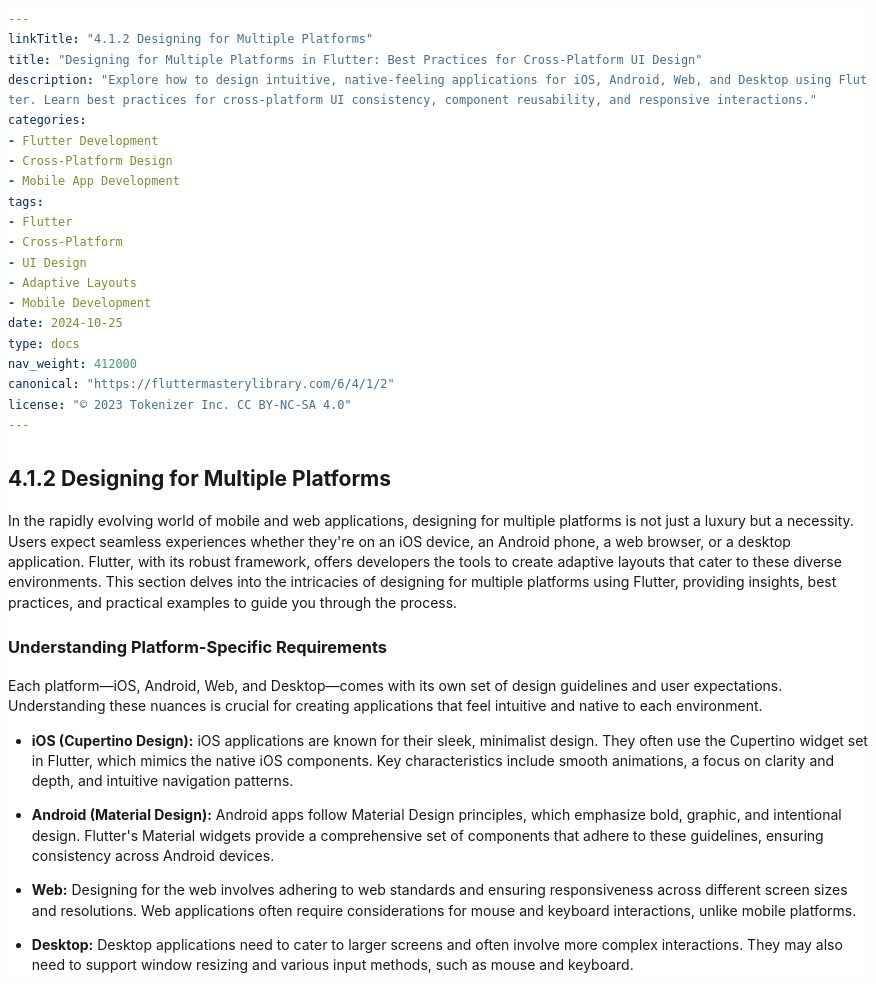 ```yaml
---
linkTitle: "4.1.2 Designing for Multiple Platforms"
title: "Designing for Multiple Platforms in Flutter: Best Practices for Cross-Platform UI Design"
description: "Explore how to design intuitive, native-feeling applications for iOS, Android, Web, and Desktop using Flutter. Learn best practices for cross-platform UI consistency, component reusability, and responsive interactions."
categories:
- Flutter Development
- Cross-Platform Design
- Mobile App Development
tags:
- Flutter
- Cross-Platform
- UI Design
- Adaptive Layouts
- Mobile Development
date: 2024-10-25
type: docs
nav_weight: 412000
canonical: "https://fluttermasterylibrary.com/6/4/1/2"
license: "© 2023 Tokenizer Inc. CC BY-NC-SA 4.0"
---
```


## 4.1.2 Designing for Multiple Platforms

In the rapidly evolving world of mobile and web applications, designing for multiple platforms is not just a luxury but a necessity. Users expect seamless experiences whether they're on an iOS device, an Android phone, a web browser, or a desktop application. Flutter, with its robust framework, offers developers the tools to create adaptive layouts that cater to these diverse environments. This section delves into the intricacies of designing for multiple platforms using Flutter, providing insights, best practices, and practical examples to guide you through the process.

### Understanding Platform-Specific Requirements

Each platform—iOS, Android, Web, and Desktop—comes with its own set of design guidelines and user expectations. Understanding these nuances is crucial for creating applications that feel intuitive and native to each environment.

- **iOS (Cupertino Design):** iOS applications are known for their sleek, minimalist design. They often use the Cupertino widget set in Flutter, which mimics the native iOS components. Key characteristics include smooth animations, a focus on clarity and depth, and intuitive navigation patterns.

- **Android (Material Design):** Android apps follow Material Design principles, which emphasize bold, graphic, and intentional design. Flutter's Material widgets provide a comprehensive set of components that adhere to these guidelines, ensuring consistency across Android devices.

- **Web:** Designing for the web involves adhering to web standards and ensuring responsiveness across different screen sizes and resolutions. Web applications often require considerations for mouse and keyboard interactions, unlike mobile platforms.

- **Desktop:** Desktop applications need to cater to larger screens and often involve more complex interactions. They may also need to support window resizing and various input methods, such as mouse and keyboard.
